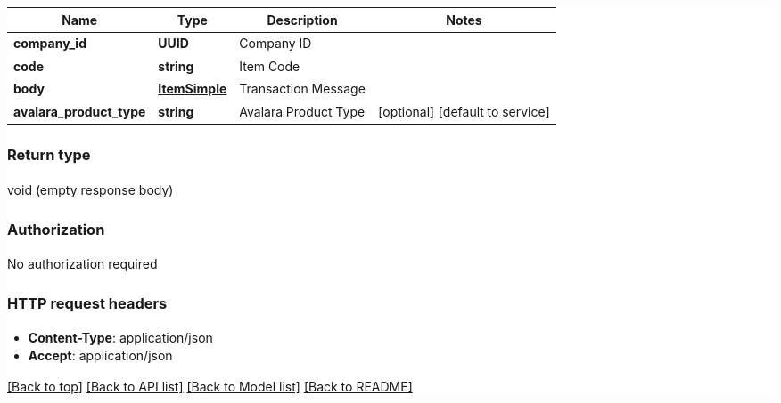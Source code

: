 Name | Type | Description  | Notes
------------- | ------------- | ------------- | -------------
 **company_id** | **UUID**| Company ID | 
 **code** | **string**| Item Code | 
 **body** | [**ItemSimple**](ItemSimple.md)| Transaction Message | 
 **avalara_product_type** | **string**| Avalara Product Type | [optional] [default to service]

### Return type

void (empty response body)

### Authorization

No authorization required

### HTTP request headers

 - **Content-Type**: application/json
 - **Accept**: application/json

[[Back to top]](#) [[Back to API list]](../README.md#documentation-for-api-endpoints) [[Back to Model list]](../README.md#documentation-for-models) [[Back to README]](../README.md)

